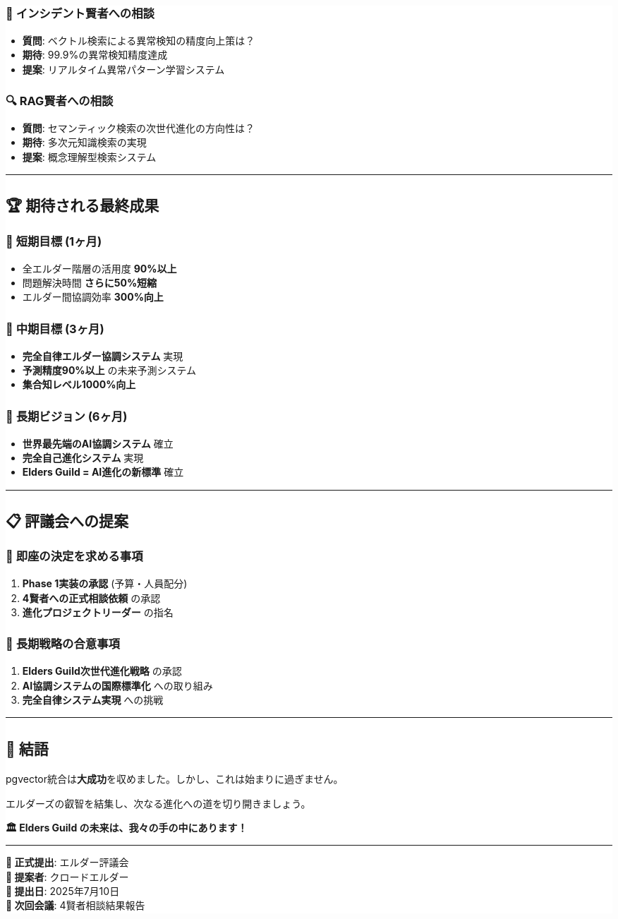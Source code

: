 ### 🚨 **インシデント賢者への相談**
- **質問**: ベクトル検索による異常検知の精度向上策は？
- **期待**: 99.9%の異常検知精度達成
- **提案**: リアルタイム異常パターン学習システム

### 🔍 **RAG賢者への相談**
- **質問**: セマンティック検索の次世代進化の方向性は？
- **期待**: 多次元知識検索の実現
- **提案**: 概念理解型検索システム

---

## 🏆 **期待される最終成果**

### 🌟 **短期目標 (1ヶ月)**
- 全エルダー階層の活用度 **90%以上**
- 問題解決時間 **さらに50%短縮**
- エルダー間協調効率 **300%向上**

### 🚀 **中期目標 (3ヶ月)**
- **完全自律エルダー協調システム** 実現
- **予測精度90%以上** の未来予測システム
- **集合知レベル1000%向上**

### 🔮 **長期ビジョン (6ヶ月)**
- **世界最先端のAI協調システム** 確立
- **完全自己進化システム** 実現
- **Elders Guild = AI進化の新標準** 確立

---

## 📋 **評議会への提案**

### 🎯 **即座の決定を求める事項**
1. **Phase 1実装の承認** (予算・人員配分)
2. **4賢者への正式相談依頼** の承認
3. **進化プロジェクトリーダー** の指名

### 🌟 **長期戦略の合意事項**
1. **Elders Guild次世代進化戦略** の承認
2. **AI協調システムの国際標準化** への取り組み
3. **完全自律システム実現** への挑戦

---

## 🎉 **結語**

pgvector統合は**大成功**を収めました。しかし、これは始まりに過ぎません。

エルダーズの叡智を結集し、次なる進化への道を切り開きましょう。

**🏛️ Elders Guild の未来は、我々の手の中にあります！**

---

**📜 正式提出**: エルダー評議会  
**🤖 提案者**: クロードエルダー  
**📅 提出日**: 2025年7月10日  
**🎯 次回会議**: 4賢者相談結果報告